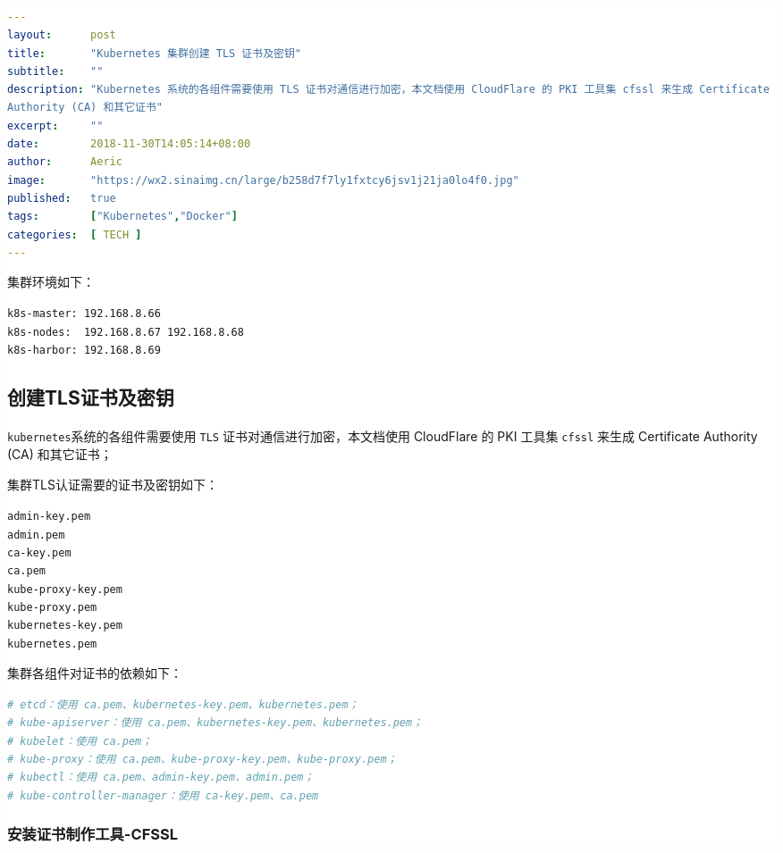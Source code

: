 ```yaml
---
layout:      post
title:       "Kubernetes 集群创建 TLS 证书及密钥"
subtitle:    ""
description: "Kubernetes 系统的各组件需要使用 TLS 证书对通信进行加密，本文档使用 CloudFlare 的 PKI 工具集 cfssl 来生成 Certificate Authority (CA) 和其它证书"
excerpt:     ""
date:        2018-11-30T14:05:14+08:00
author:      Aeric
image:       "https://wx2.sinaimg.cn/large/b258d7f7ly1fxtcy6jsv1j21ja0lo4f0.jpg"
published:   true
tags:        ["Kubernetes","Docker"]
categories:  [ TECH ]
---
```

集群环境如下：

```bash
k8s-master: 192.168.8.66
k8s-nodes:  192.168.8.67 192.168.8.68
k8s-harbor: 192.168.8.69
```


## 创建TLS证书及密钥

`kubernetes`系统的各组件需要使用 `TLS` 证书对通信进行加密，本文档使用 CloudFlare 的 PKI 工具集 `cfssl` 来生成 Certificate Authority (CA) 和其它证书；

集群TLS认证需要的证书及密钥如下：

```bash
admin-key.pem
admin.pem
ca-key.pem
ca.pem
kube-proxy-key.pem
kube-proxy.pem
kubernetes-key.pem
kubernetes.pem
```
集群各组件对证书的依赖如下：

```bash
# etcd：使用 ca.pem、kubernetes-key.pem、kubernetes.pem；
# kube-apiserver：使用 ca.pem、kubernetes-key.pem、kubernetes.pem；
# kubelet：使用 ca.pem；
# kube-proxy：使用 ca.pem、kube-proxy-key.pem、kube-proxy.pem；
# kubectl：使用 ca.pem、admin-key.pem、admin.pem；
# kube-controller-manager：使用 ca-key.pem、ca.pem
```


### 安装证书制作工具-CFSSL
